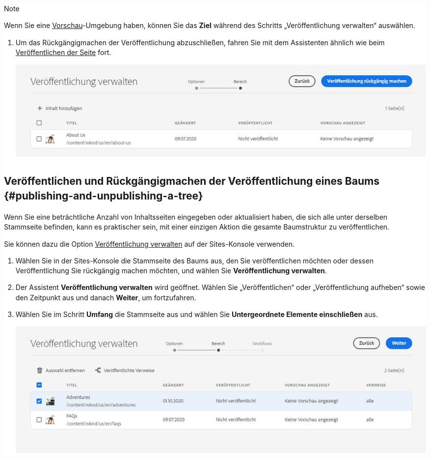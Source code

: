    >[!NOTE]
   >Wenn Sie eine [Vorschau](/help/sites-cloud/authoring/fundamentals/previewing-content.md)-Umgebung haben, können Sie das **Ziel** während des Schritts „Veröffentlichung verwalten“ auswählen.

1. Um das Rückgängigmachen der Veröffentlichung abzuschließen, fahren Sie mit dem Assistenten ähnlich wie beim [Veröffentlichen der Seite](#manage-publication) fort.

   ![Veröffentlichung rückgängig machen – Umfang](/help/sites-cloud/authoring/assets/publishing-unpublish-scope.png)

## Veröffentlichen und Rückgängigmachen der Veröffentlichung eines Baums {#publishing-and-unpublishing-a-tree}

Wenn Sie eine beträchtliche Anzahl von Inhaltsseiten eingegeben oder aktualisiert haben, die sich alle unter derselben Stammseite befinden, kann es praktischer sein, mit einer einzigen Aktion die gesamte Baumstruktur zu veröffentlichen.

Sie können dazu die Option [Veröffentlichung verwalten](#manage-publication) auf der Sites-Konsole verwenden.

1. Wählen Sie in der Sites-Konsole die Stammseite des Baums aus, den Sie veröffentlichen möchten oder dessen Veröffentlichung Sie rückgängig machen möchten, und wählen Sie **Veröffentlichung verwalten**.
1. Der Assistent **Veröffentlichung verwalten** wird geöffnet. Wählen Sie „Veröffentlichen“ oder „Veröffentlichung aufheben“ sowie den Zeitpunkt aus und danach **Weiter**, um fortzufahren.
1. Wählen Sie im Schritt **Umfang** die Stammseite aus und wählen Sie **Untergeordnete Elemente einschließen** aus.

   ![Verwalten von Veröffentlichungen mit Seitenauswahl](/help/sites-cloud/authoring/assets/publishing-manage-publication-select.png)
